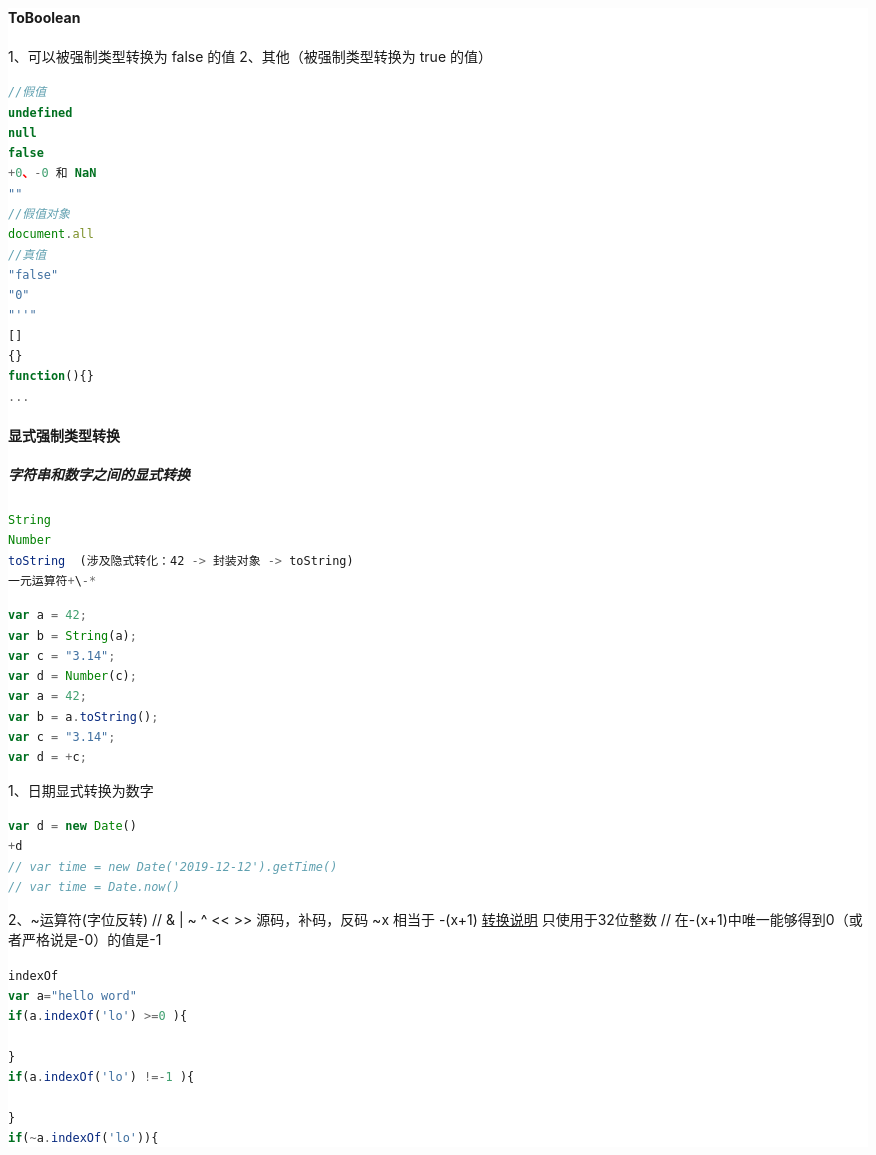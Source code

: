 #### ToBoolean

1、可以被强制类型转换为 false 的值
2、其他（被强制类型转换为 true 的值）

```js
//假值
undefined
null
false
+0、-0 和 NaN
""
//假值对象
document.all
//真值
"false"
"0"
"''"
[]
{}
function(){}
...
```

#### 显式强制类型转换

##### 字符串和数字之间的显式转换

```js
String
Number
toString  (涉及隐式转化：42 -> 封装对象 -> toString)
一元运算符+\-*
```

```js
var a = 42;
var b = String(a);
var c = "3.14";
var d = Number(c);
var a = 42;
var b = a.toString();
var c = "3.14";
var d = +c;
```

1、日期显式转换为数字
```js
var d = new Date()
+d
// var time = new Date('2019-12-12').getTime()
// var time = Date.now()
```
2、~运算符(字位反转) // & | ~ ^ << >> 源码，补码，反码
~x 相当于 -(x+1) [转换说明](http://www.dreamwu.com/post-39.html)
只使用于32位整数
// 在-(x+1)中唯一能够得到0（或者严格说是-0）的值是-1
```js
indexOf
var a="hello word"
if(a.indexOf('lo') >=0 ){

}
if(a.indexOf('lo') !=-1 ){

}
if(~a.indexOf('lo')){
```